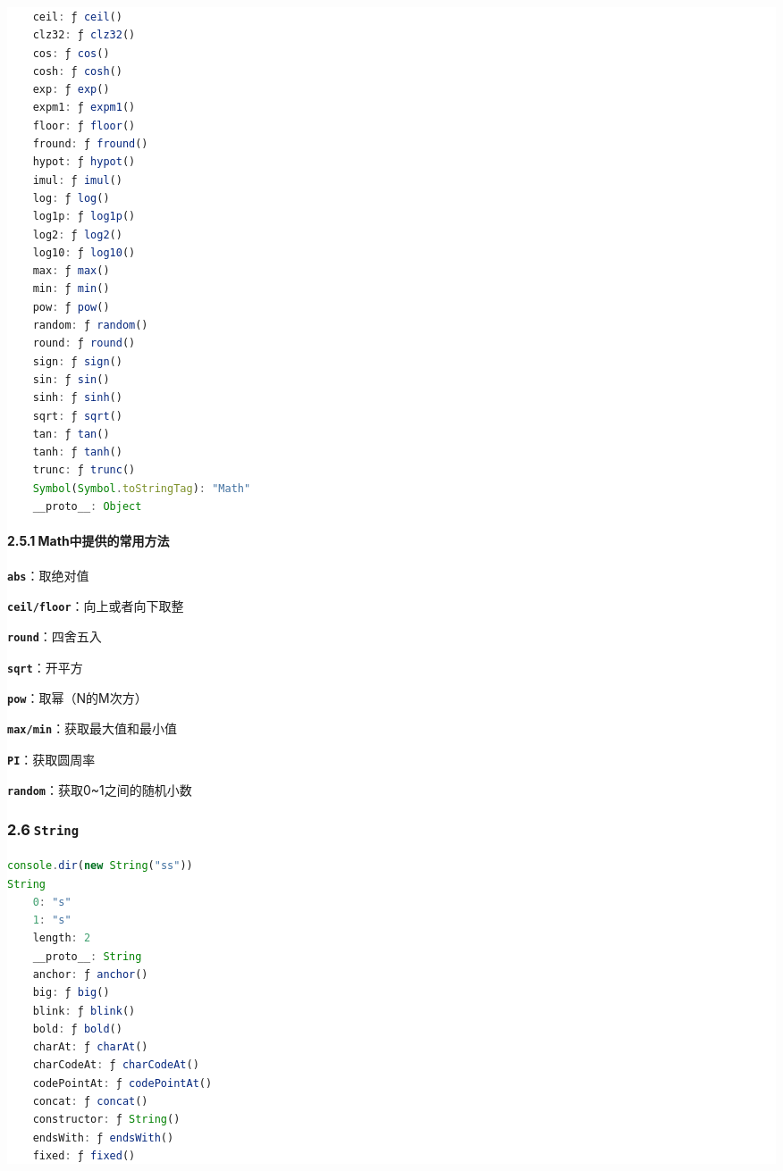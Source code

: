 ```javascript
	ceil: ƒ ceil()
	clz32: ƒ clz32()
	cos: ƒ cos()
	cosh: ƒ cosh()
	exp: ƒ exp()
	expm1: ƒ expm1()
	floor: ƒ floor()
	fround: ƒ fround()
	hypot: ƒ hypot()
	imul: ƒ imul()
	log: ƒ log()
	log1p: ƒ log1p()
	log2: ƒ log2()
	log10: ƒ log10()
	max: ƒ max()
	min: ƒ min()
	pow: ƒ pow()
	random: ƒ random()
	round: ƒ round()
	sign: ƒ sign()
	sin: ƒ sin()
	sinh: ƒ sinh()
	sqrt: ƒ sqrt()
	tan: ƒ tan()
	tanh: ƒ tanh()
	trunc: ƒ trunc()
	Symbol(Symbol.toStringTag): "Math"
	__proto__: Object
```
#### 2.5.1 Math中提供的常用方法
**`abs`**：取绝对值

**`ceil/floor`**：向上或者向下取整

**`round`**：四舍五入

**`sqrt`**：开平方

**`pow`**：取幂（N的M次方）


**`max/min`**：获取最大值和最小值

**`PI`**：获取圆周率

**`random`**：获取0~1之间的随机小数


### 2.6 `String`
```javascript
console.dir(new String("ss"))
String
	0: "s"
	1: "s"
	length: 2
	__proto__: String
	anchor: ƒ anchor()
	big: ƒ big()
	blink: ƒ blink()
	bold: ƒ bold()
	charAt: ƒ charAt()
	charCodeAt: ƒ charCodeAt()
	codePointAt: ƒ codePointAt()
	concat: ƒ concat()
	constructor: ƒ String()
	endsWith: ƒ endsWith()
	fixed: ƒ fixed()
```